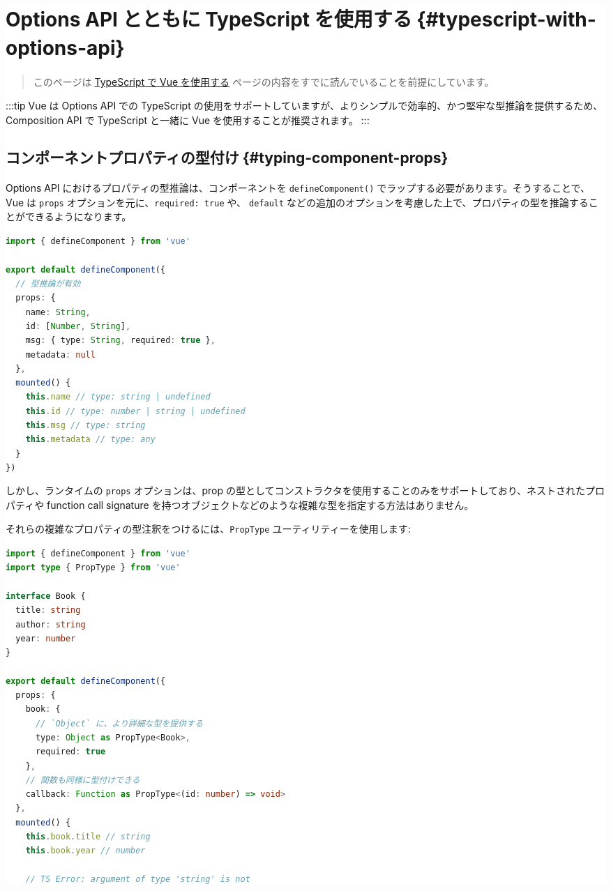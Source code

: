 # Options API とともに TypeScript を使用する {#typescript-with-options-api}

> このページは [TypeScript で Vue を使用する](./overview) ページの内容をすでに読んでいることを前提にしています。

:::tip
Vue は Options API での TypeScript の使用をサポートしていますが、よりシンプルで効率的、かつ堅牢な型推論を提供するため、Composition API で TypeScript と一緒に Vue を使用することが推奨されます。
:::

## コンポーネントプロパティの型付け {#typing-component-props}

Options API におけるプロパティの型推論は、コンポーネントを `defineComponent()` でラップする必要があります。そうすることで、Vue は `props` オプションを元に、`required: true` や、 `default` などの追加のオプションを考慮した上で、プロパティの型を推論することができるようになります。

```ts
import { defineComponent } from 'vue'

export default defineComponent({
  // 型推論が有効
  props: {
    name: String,
    id: [Number, String],
    msg: { type: String, required: true },
    metadata: null
  },
  mounted() {
    this.name // type: string | undefined
    this.id // type: number | string | undefined
    this.msg // type: string
    this.metadata // type: any
  }
})
```

しかし、ランタイムの `props` オプションは、prop の型としてコンストラクタを使用することのみをサポートしており、ネストされたプロパティや function call signature を持つオブジェクトなどのような複雑な型を指定する方法はありません。

それらの複雑なプロパティの型注釈をつけるには、`PropType` ユーティリティーを使用します:

```ts
import { defineComponent } from 'vue'
import type { PropType } from 'vue'

interface Book {
  title: string
  author: string
  year: number
}

export default defineComponent({
  props: {
    book: {
      // `Object` に、より詳細な型を提供する
      type: Object as PropType<Book>,
      required: true
    },
    // 関数も同様に型付けできる
    callback: Function as PropType<(id: number) => void>
  },
  mounted() {
    this.book.title // string
    this.book.year // number

    // TS Error: argument of type 'string' is not
```